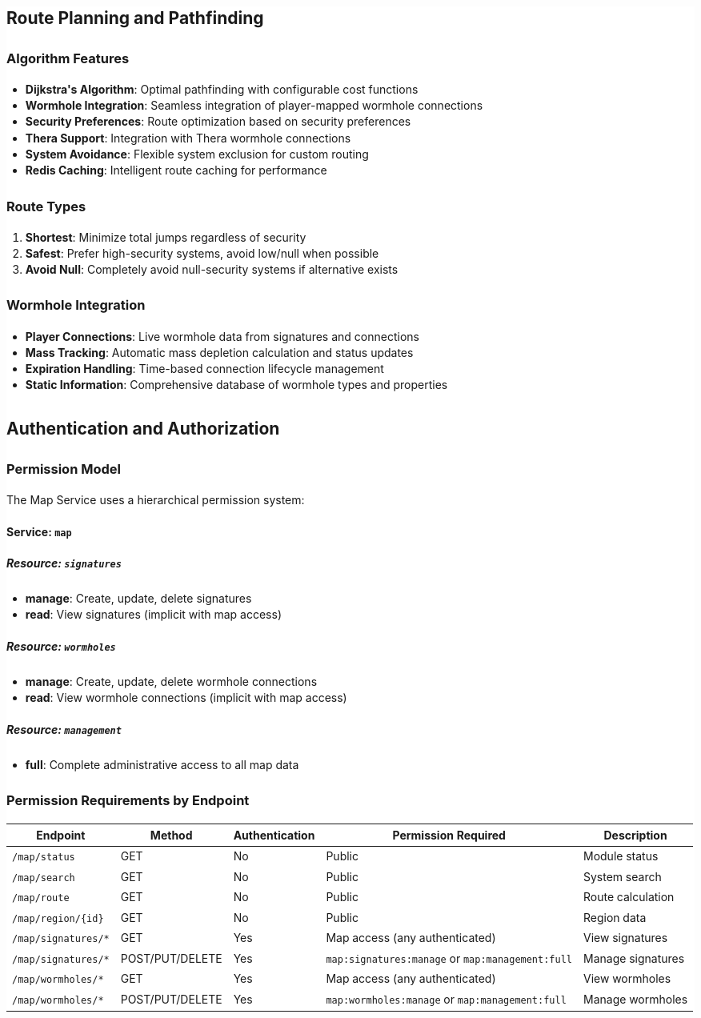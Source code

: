 ## Route Planning and Pathfinding

### Algorithm Features

- **Dijkstra's Algorithm**: Optimal pathfinding with configurable cost functions
- **Wormhole Integration**: Seamless integration of player-mapped wormhole connections
- **Security Preferences**: Route optimization based on security preferences
- **Thera Support**: Integration with Thera wormhole connections
- **System Avoidance**: Flexible system exclusion for custom routing
- **Redis Caching**: Intelligent route caching for performance

### Route Types

1. **Shortest**: Minimize total jumps regardless of security
2. **Safest**: Prefer high-security systems, avoid low/null when possible
3. **Avoid Null**: Completely avoid null-security systems if alternative exists

### Wormhole Integration

- **Player Connections**: Live wormhole data from signatures and connections
- **Mass Tracking**: Automatic mass depletion calculation and status updates
- **Expiration Handling**: Time-based connection lifecycle management
- **Static Information**: Comprehensive database of wormhole types and properties

## Authentication and Authorization

### Permission Model

The Map Service uses a hierarchical permission system:

#### Service: `map`

##### Resource: `signatures`
- **manage**: Create, update, delete signatures
- **read**: View signatures (implicit with map access)

##### Resource: `wormholes`
- **manage**: Create, update, delete wormhole connections
- **read**: View wormhole connections (implicit with map access)

##### Resource: `management`
- **full**: Complete administrative access to all map data

### Permission Requirements by Endpoint

| Endpoint | Method | Authentication | Permission Required | Description |
|----------|--------|---------------|-------------------|-------------|
| `/map/status` | GET | No | Public | Module status |
| `/map/search` | GET | No | Public | System search |
| `/map/route` | GET | No | Public | Route calculation |
| `/map/region/{id}` | GET | No | Public | Region data |
| `/map/signatures/*` | GET | Yes | Map access (any authenticated) | View signatures |
| `/map/signatures/*` | POST/PUT/DELETE | Yes | `map:signatures:manage` or `map:management:full` | Manage signatures |
| `/map/wormholes/*` | GET | Yes | Map access (any authenticated) | View wormholes |
| `/map/wormholes/*` | POST/PUT/DELETE | Yes | `map:wormholes:manage` or `map:management:full` | Manage wormholes |
